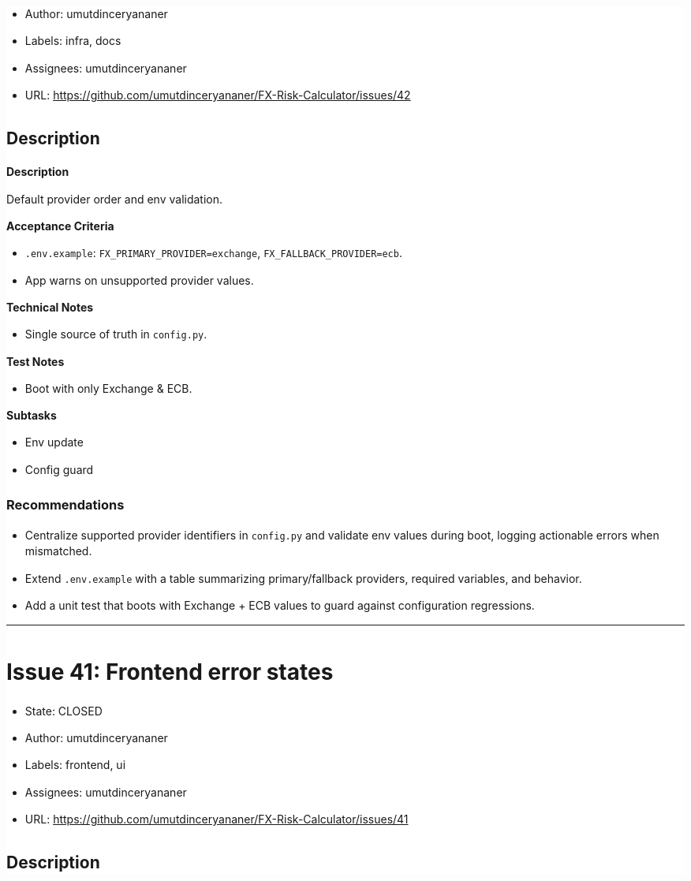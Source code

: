 - Author: umutdinceryananer

- Labels: infra, docs

- Assignees: umutdinceryananer

- URL: https://github.com/umutdinceryananer/FX-Risk-Calculator/issues/42

## Description

**Description**  

Default provider order and env validation.

**Acceptance Criteria**

- `.env.example`: `FX_PRIMARY_PROVIDER=exchange`, `FX_FALLBACK_PROVIDER=ecb`.

- App warns on unsupported provider values.

**Technical Notes**

- Single source of truth in `config.py`.

**Test Notes**

- Boot with only Exchange & ECB.

**Subtasks**

-  Env update

-  Config guard

### Recommendations

- Centralize supported provider identifiers in `config.py` and validate env values during boot, logging actionable errors when mismatched.

- Extend `.env.example` with a table summarizing primary/fallback providers, required variables, and behavior.

- Add a unit test that boots with Exchange + ECB values to guard against configuration regressions.

---

# Issue 41: Frontend error states

- State: CLOSED

- Author: umutdinceryananer

- Labels: frontend, ui

- Assignees: umutdinceryananer

- URL: https://github.com/umutdinceryananer/FX-Risk-Calculator/issues/41

## Description
